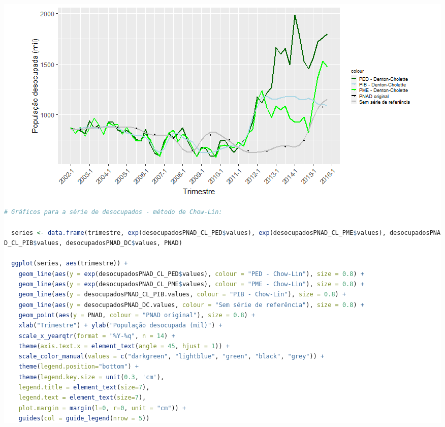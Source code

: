 <img src="Retropolação-PNAD-Contínua-via-regressão_files/figure-gfm/graficos_PNAD_desagregada-4.png" style="display: block; margin: auto;" />

``` r
# Gráficos para a série de desocupados - método de Chow-Lin:

  series <- data.frame(trimestre, exp(desocupadosPNAD_CL_PED$values), exp(desocupadosPNAD_CL_PME$values), desocupadosPNAD_CL_PIB$values, desocupadosPNAD_DC$values, PNAD)
  
  ggplot(series, aes(trimestre)) +  
    geom_line(aes(y = exp(desocupadosPNAD_CL_PED$values), colour = "PED - Chow-Lin"), size = 0.8) +
    geom_line(aes(y = exp(desocupadosPNAD_CL_PME$values), colour = "PME - Chow-Lin"), size = 0.8) +
    geom_line(aes(y = desocupadosPNAD_CL_PIB.values, colour = "PIB - Chow-Lin"), size = 0.8) +
    geom_line(aes(y = desocupadosPNAD_DC.values, colour = "Sem série de referência"), size = 0.8) +
    geom_point(aes(y = PNAD, colour = "PNAD original"), size = 0.8) +
    xlab("Trimestre") + ylab("População desocupada (mil)") +
    scale_x_yearqtr(format = "%Y-%q", n = 14) +
    theme(axis.text.x = element_text(angle = 45, hjust = 1)) +
    scale_color_manual(values = c("darkgreen", "lightblue", "green", "black", "grey")) +
    theme(legend.position="bottom") +
    theme(legend.key.size = unit(0.3, 'cm'),
    legend.title = element_text(size=7),
    legend.text = element_text(size=7),
    plot.margin = margin(l=0, r=0, unit = "cm")) +
    guides(col = guide_legend(nrow = 5))
```
